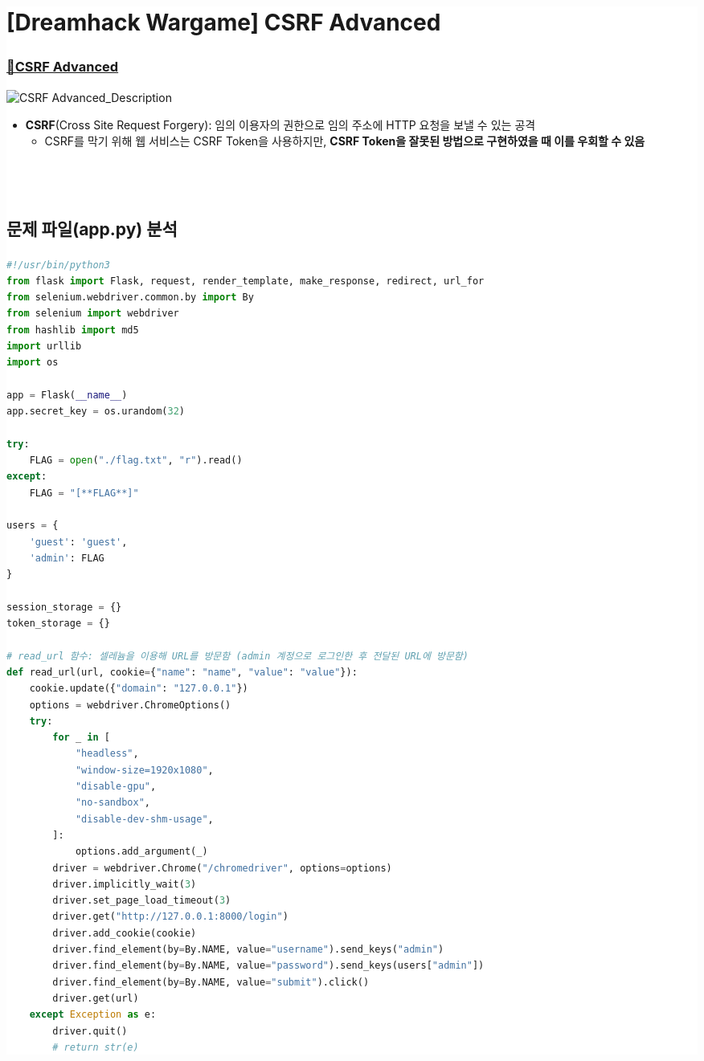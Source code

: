 # [Dreamhack Wargame] CSRF Advanced
### [🚩CSRF Advanced](https://dreamhack.io/wargame/challenges/442/)
<img width="1068" alt="CSRF Advanced_Description" src="https://github.com/augustf86/Today_I_Learn/assets/122844932/8cf39278-0b3c-4580-bd0c-46694f9e2a1c">

* **CSRF**(Cross Site Request Forgery): 임의 이용자의 권한으로 임의 주소에 HTTP 요청을 보낼 수 있는 공격
    - CSRF를 막기 위해 웹 서비스는 CSRF Token을 사용하지만, **CSRF Token을 잘못된 방법으로 구현하였을 때 이를 우회할 수 있음**

<br/><br/>

## 문제 파일(app.py) 분석
```python
#!/usr/bin/python3
from flask import Flask, request, render_template, make_response, redirect, url_for
from selenium.webdriver.common.by import By
from selenium import webdriver
from hashlib import md5
import urllib
import os

app = Flask(__name__)
app.secret_key = os.urandom(32)

try:
    FLAG = open("./flag.txt", "r").read()
except:
    FLAG = "[**FLAG**]"

users = {
    'guest': 'guest',
    'admin': FLAG
}

session_storage = {}
token_storage = {}

# read_url 함수: 셀레늄을 이용해 URL를 방문함 (admin 계정으로 로그인한 후 전달된 URL에 방문함)
def read_url(url, cookie={"name": "name", "value": "value"}):
    cookie.update({"domain": "127.0.0.1"})
    options = webdriver.ChromeOptions()
    try:
        for _ in [
            "headless",
            "window-size=1920x1080",
            "disable-gpu",
            "no-sandbox",
            "disable-dev-shm-usage",
        ]:
            options.add_argument(_)
        driver = webdriver.Chrome("/chromedriver", options=options)
        driver.implicitly_wait(3)
        driver.set_page_load_timeout(3)
        driver.get("http://127.0.0.1:8000/login")
        driver.add_cookie(cookie)
        driver.find_element(by=By.NAME, value="username").send_keys("admin")
        driver.find_element(by=By.NAME, value="password").send_keys(users["admin"])
        driver.find_element(by=By.NAME, value="submit").click()
        driver.get(url)
    except Exception as e:
        driver.quit()
        # return str(e)
```